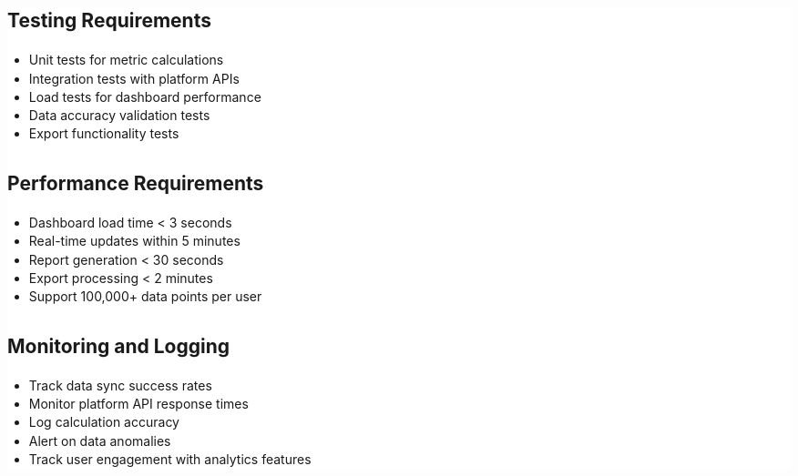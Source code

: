 ## Testing Requirements
- Unit tests for metric calculations
- Integration tests with platform APIs
- Load tests for dashboard performance
- Data accuracy validation tests
- Export functionality tests

## Performance Requirements
- Dashboard load time < 3 seconds
- Real-time updates within 5 minutes
- Report generation < 30 seconds
- Export processing < 2 minutes
- Support 100,000+ data points per user

## Monitoring and Logging
- Track data sync success rates
- Monitor platform API response times
- Log calculation accuracy
- Alert on data anomalies
- Track user engagement with analytics features